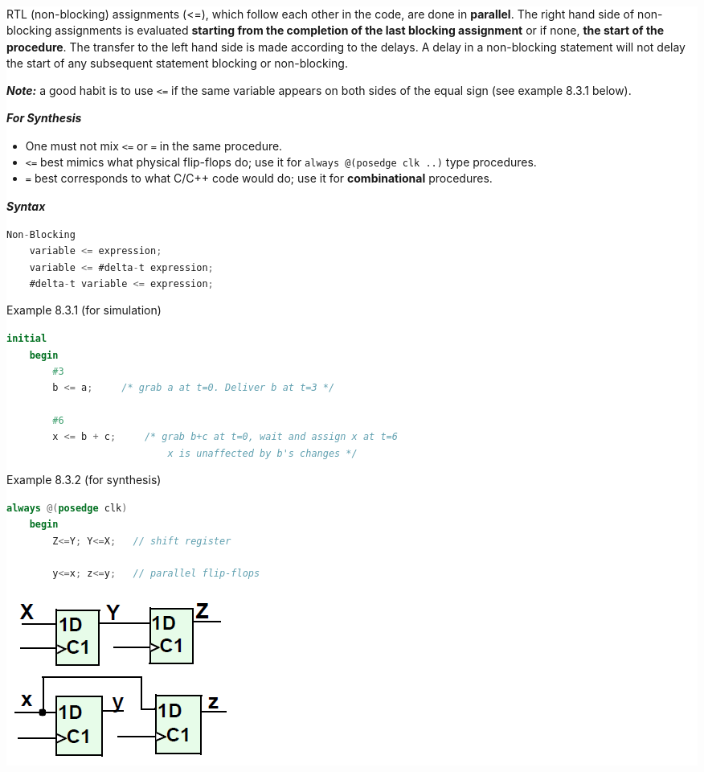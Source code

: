 RTL (non-blocking) assignments (<=), which follow each other in the code, are done in **parallel**.
The right hand side of non-blocking assignments is evaluated **starting from the completion of the last blocking assignment** or if none, **the start of the procedure**.
The transfer to the left hand side is made according to the delays.
A delay in a non-blocking statement will not delay the start of any subsequent statement blocking or non-blocking.

***Note:*** a good habit is to use `<=` if the same variable appears on both sides of the equal sign (see example 8.3.1 below).

***For Synthesis***

- One must not mix `<=` or `=` in the same procedure.
- `<=` best mimics what physical flip-flops do; use it for `always @(posedge clk ..)` type procedures.
- `=` best corresponds to what C/C++ code would do; use it for **combinational** procedures.

***Syntax***

```verilog
Non-Blocking
    variable <= expression;
    variable <= #delta-t expression;
    #delta-t variable <= expression;
```

Example 8.3.1 (for simulation)

```verilog
initial
    begin
        #3
        b <= a;     /* grab a at t=0. Deliver b at t=3 */

        #6
        x <= b + c;     /* grab b+c at t=0, wait and assign x at t=6
                            x is unaffected by b's changes */
```

Example 8.3.2 (for synthesis)

```verilog
always @(posedge clk)
    begin
        Z<=Y; Y<=X;   // shift register

        y<=x; z<=y;   // parallel flip-flops
```

![attributes](img/shift_register_parallel_ff.png)
